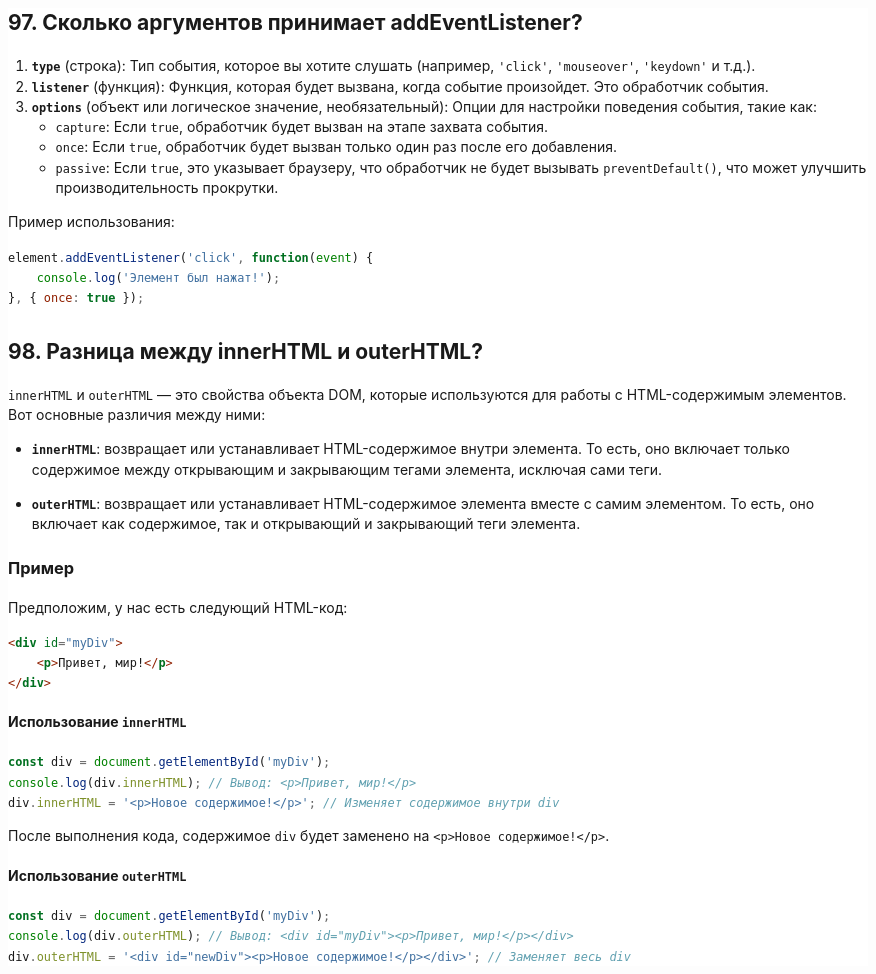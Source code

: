 ## 97. Сколько аргументов принимает addEventListener?

1. **`type`** (строка): Тип события, которое вы хотите слушать (например, `'click'`, `'mouseover'`, `'keydown'` и т.д.).
2. **`listener`** (функция): Функция, которая будет вызвана, когда событие произойдет. Это обработчик события.
3. **`options`** (объект или логическое значение, необязательный): Опции для настройки поведения события, такие как:
   - `capture`: Если `true`, обработчик будет вызван на этапе захвата события.
   - `once`: Если `true`, обработчик будет вызван только один раз после его добавления.
   - `passive`: Если `true`, это указывает браузеру, что обработчик не будет вызывать `preventDefault()`, что может улучшить производительность прокрутки.

Пример использования:

```javascript
element.addEventListener('click', function(event) {
    console.log('Элемент был нажат!');
}, { once: true });
```

## 98. Разница между innerHTML и outerHTML?

`innerHTML` и `outerHTML` — это свойства объекта DOM, которые используются для работы с HTML-содержимым элементов. Вот основные различия между ними:

- **`innerHTML`**: возвращает или устанавливает HTML-содержимое внутри элемента. То есть, оно включает только содержимое между открывающим и закрывающим тегами элемента, исключая сами теги.

- **`outerHTML`**: возвращает или устанавливает HTML-содержимое элемента вместе с самим элементом. То есть, оно включает как содержимое, так и открывающий и закрывающий теги элемента.

### Пример

Предположим, у нас есть следующий HTML-код:

```html
<div id="myDiv">
    <p>Привет, мир!</p>
</div>
```

#### Использование `innerHTML`

```javascript
const div = document.getElementById('myDiv');
console.log(div.innerHTML); // Вывод: <p>Привет, мир!</p>
div.innerHTML = '<p>Новое содержимое!</p>'; // Изменяет содержимое внутри div
```

После выполнения кода, содержимое `div` будет заменено на `<p>Новое содержимое!</p>`.

#### Использование `outerHTML`

```javascript
const div = document.getElementById('myDiv');
console.log(div.outerHTML); // Вывод: <div id="myDiv"><p>Привет, мир!</p></div>
div.outerHTML = '<div id="newDiv"><p>Новое содержимое!</p></div>'; // Заменяет весь div
```
